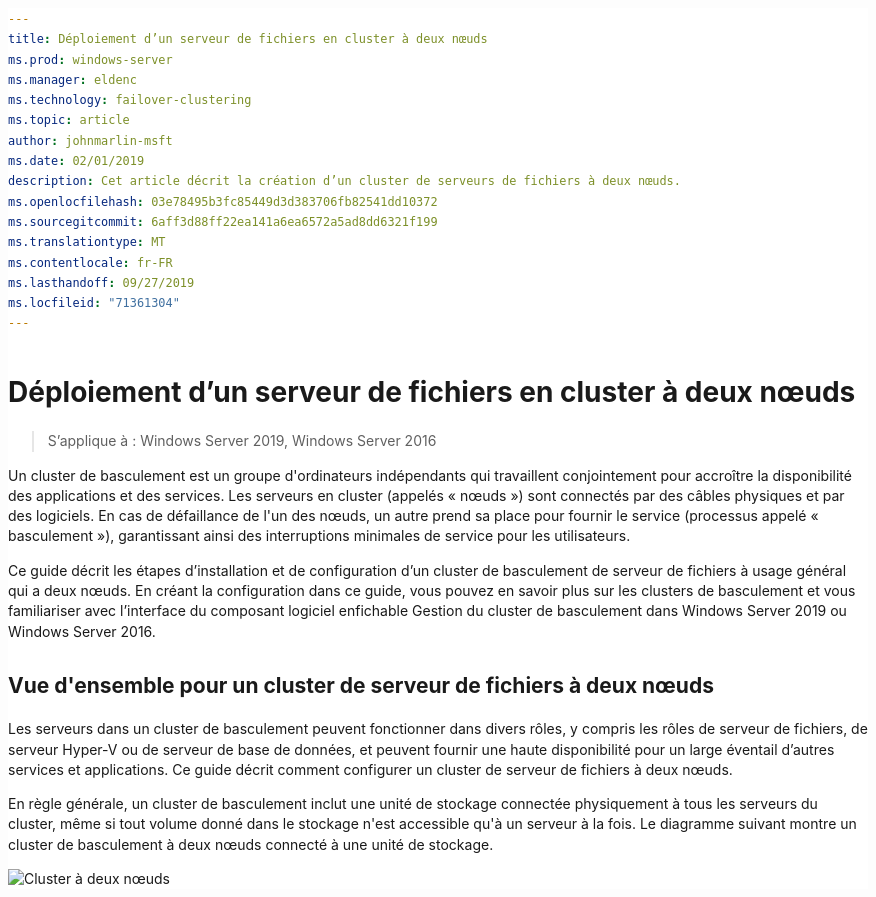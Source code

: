 ```yaml
---
title: Déploiement d’un serveur de fichiers en cluster à deux nœuds
ms.prod: windows-server
ms.manager: eldenc
ms.technology: failover-clustering
ms.topic: article
author: johnmarlin-msft
ms.date: 02/01/2019
description: Cet article décrit la création d’un cluster de serveurs de fichiers à deux nœuds.
ms.openlocfilehash: 03e78495b3fc85449d3d383706fb82541dd10372
ms.sourcegitcommit: 6aff3d88ff22ea141a6ea6572a5ad8dd6321f199
ms.translationtype: MT
ms.contentlocale: fr-FR
ms.lasthandoff: 09/27/2019
ms.locfileid: "71361304"
---
```

# <a name="deploying-a-two-node-clustered-file-server"></a>Déploiement d’un serveur de fichiers en cluster à deux nœuds

> S’applique à : Windows Server 2019, Windows Server 2016

Un cluster de basculement est un groupe d'ordinateurs indépendants qui travaillent conjointement pour accroître la disponibilité des applications et des services. Les serveurs en cluster (appelés « nœuds ») sont connectés par des câbles physiques et par des logiciels. En cas de défaillance de l'un des nœuds, un autre prend sa place pour fournir le service (processus appelé « basculement »), garantissant ainsi des interruptions minimales de service pour les utilisateurs.

Ce guide décrit les étapes d’installation et de configuration d’un cluster de basculement de serveur de fichiers à usage général qui a deux nœuds. En créant la configuration dans ce guide, vous pouvez en savoir plus sur les clusters de basculement et vous familiariser avec l’interface du composant logiciel enfichable Gestion du cluster de basculement dans Windows Server 2019 ou Windows Server 2016.

## <a name="overview-for-a-two-node-file-server-cluster"></a>Vue d'ensemble pour un cluster de serveur de fichiers à deux nœuds

Les serveurs dans un cluster de basculement peuvent fonctionner dans divers rôles, y compris les rôles de serveur de fichiers, de serveur Hyper-V ou de serveur de base de données, et peuvent fournir une haute disponibilité pour un large éventail d’autres services et applications. Ce guide décrit comment configurer un cluster de serveur de fichiers à deux nœuds.

En règle générale, un cluster de basculement inclut une unité de stockage connectée physiquement à tous les serveurs du cluster, même si tout volume donné dans le stockage n'est accessible qu'à un serveur à la fois. Le diagramme suivant montre un cluster de basculement à deux nœuds connecté à une unité de stockage.

![Cluster à deux nœuds](media/Cluster-File-Server/Cluster-FS-Overview.png)
